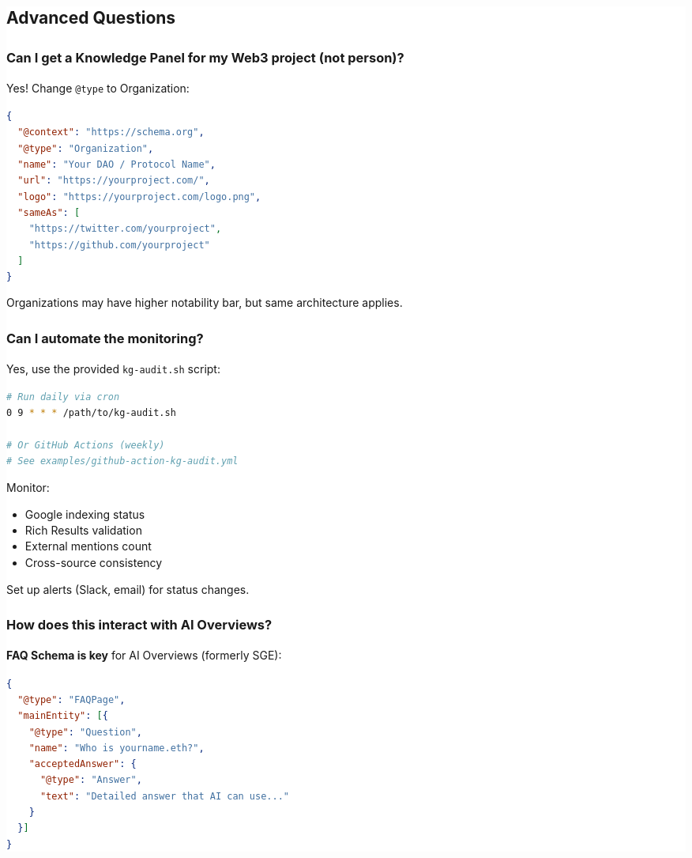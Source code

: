 ## Advanced Questions

### Can I get a Knowledge Panel for my Web3 project (not person)?

Yes! Change `@type` to Organization:

```json
{
  "@context": "https://schema.org",
  "@type": "Organization",
  "name": "Your DAO / Protocol Name",
  "url": "https://yourproject.com/",
  "logo": "https://yourproject.com/logo.png",
  "sameAs": [
    "https://twitter.com/yourproject",
    "https://github.com/yourproject"
  ]
}
```

Organizations may have higher notability bar, but same architecture applies.

### Can I automate the monitoring?

Yes, use the provided `kg-audit.sh` script:

```bash
# Run daily via cron
0 9 * * * /path/to/kg-audit.sh

# Or GitHub Actions (weekly)
# See examples/github-action-kg-audit.yml
```

Monitor:
- Google indexing status
- Rich Results validation
- External mentions count
- Cross-source consistency

Set up alerts (Slack, email) for status changes.

### How does this interact with AI Overviews?

**FAQ Schema is key** for AI Overviews (formerly SGE):

```json
{
  "@type": "FAQPage",
  "mainEntity": [{
    "@type": "Question",
    "name": "Who is yourname.eth?",
    "acceptedAnswer": {
      "@type": "Answer",
      "text": "Detailed answer that AI can use..."
    }
  }]
}
```
